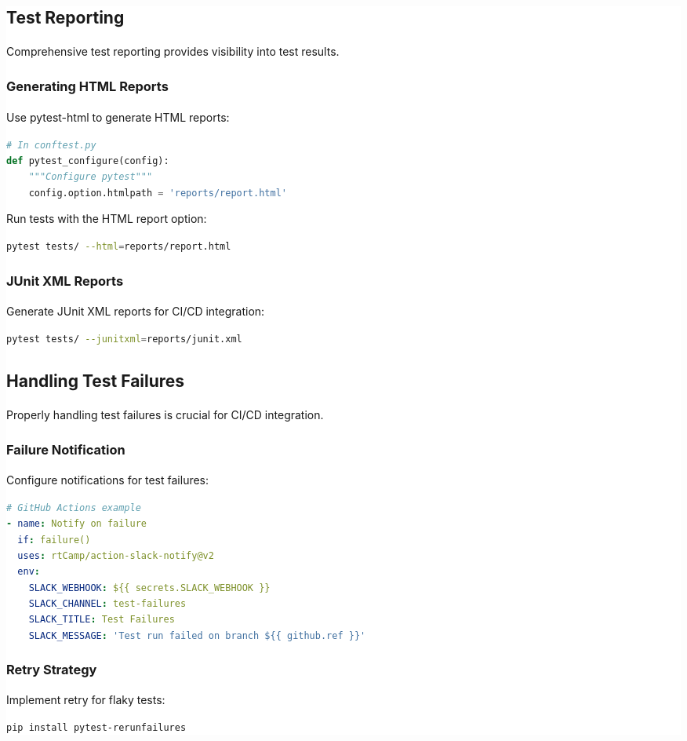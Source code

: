 ## Test Reporting

Comprehensive test reporting provides visibility into test results.

### Generating HTML Reports

Use pytest-html to generate HTML reports:

```python
# In conftest.py
def pytest_configure(config):
    """Configure pytest"""
    config.option.htmlpath = 'reports/report.html'
```

Run tests with the HTML report option:

```bash
pytest tests/ --html=reports/report.html
```

### JUnit XML Reports

Generate JUnit XML reports for CI/CD integration:

```bash
pytest tests/ --junitxml=reports/junit.xml
```

## Handling Test Failures

Properly handling test failures is crucial for CI/CD integration.

### Failure Notification

Configure notifications for test failures:

```yaml
# GitHub Actions example
- name: Notify on failure
  if: failure()
  uses: rtCamp/action-slack-notify@v2
  env:
    SLACK_WEBHOOK: ${{ secrets.SLACK_WEBHOOK }}
    SLACK_CHANNEL: test-failures
    SLACK_TITLE: Test Failures
    SLACK_MESSAGE: 'Test run failed on branch ${{ github.ref }}'
```

### Retry Strategy

Implement retry for flaky tests:

```bash
pip install pytest-rerunfailures
```
